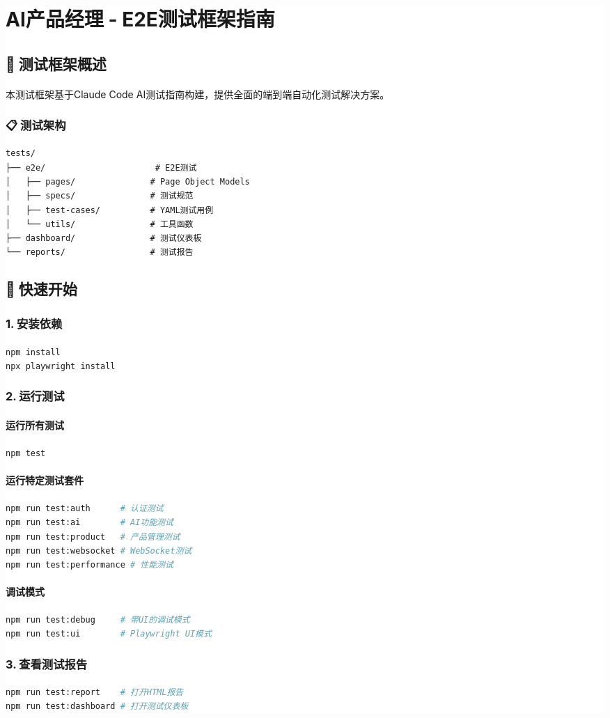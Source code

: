 # AI产品经理 - E2E测试框架指南

## 🎯 测试框架概述

本测试框架基于Claude Code AI测试指南构建，提供全面的端到端自动化测试解决方案。

### 📋 测试架构

```
tests/
├── e2e/                      # E2E测试
│   ├── pages/               # Page Object Models
│   ├── specs/               # 测试规范
│   ├── test-cases/          # YAML测试用例
│   └── utils/               # 工具函数
├── dashboard/               # 测试仪表板
└── reports/                 # 测试报告
```

## 🚀 快速开始

### 1. 安装依赖
```bash
npm install
npx playwright install
```

### 2. 运行测试

#### 运行所有测试
```bash
npm test
```

#### 运行特定测试套件
```bash
npm run test:auth      # 认证测试
npm run test:ai        # AI功能测试
npm run test:product   # 产品管理测试
npm run test:websocket # WebSocket测试
npm run test:performance # 性能测试
```

#### 调试模式
```bash
npm run test:debug     # 带UI的调试模式
npm run test:ui        # Playwright UI模式
```

### 3. 查看测试报告
```bash
npm run test:report    # 打开HTML报告
npm run test:dashboard # 打开测试仪表板
```

